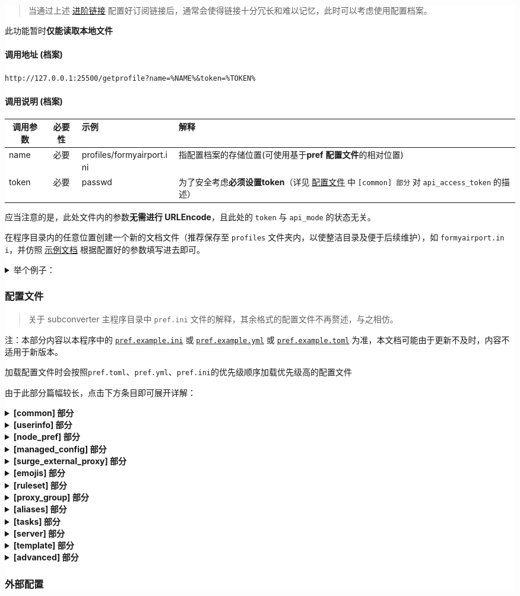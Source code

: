 > 当通过上述 [进阶链接](#进阶链接) 配置好订阅链接后，通常会使得链接十分冗长和难以记忆，此时可以考虑使用配置档案。

此功能暂时**仅能读取本地文件**

#### 调用地址 (档案)

```txt
http://127.0.0.1:25500/getprofile?name=%NAME%&token=%TOKEN%
```

#### 调用说明 (档案)

| 调用参数  | 必要性 | 示例                        | 解释                                                                             |
| ----- | :-: | :------------------------ | :----------------------------------------------------------------------------- |
| name  |  必要 | profiles/formyairport.ini | 指配置档案的存储位置(可使用基于**pref 配置文件**的相对位置)                                            |
| token |  必要 | passwd                    | 为了安全考虑**必须设置token**（详见 [配置文件](#配置文件) 中 `[common] 部分` 对 `api_access_token` 的描述） |

应当注意的是，此处文件内的参数**无需进行 URLEncode**，且此处的 `token` 与 `api_mode` 的状态无关。

在程序目录内的任意位置创建一个新的文档文件（推荐保存至 `profiles` 文件夹内，以使整洁目录及便于后续维护），如 `formyairport.ini`，并仿照 [示例文档](https://github.com/dick318/subconverter/blob/master/base/profiles/example_profile.ini) 根据配置好的参数填写进去即可。

<details><summary>举个例子：</summary></details>

### 配置文件

> 关于 subconverter 主程序目录中 `pref.ini` 文件的解释，其余格式的配置文件不再赘述，与之相仿。

注：本部分内容以本程序中的 [`pref.example.ini`](https://github.com/dick318/subconverter/blob/master/base/pref.example.ini) 或 [`pref.example.yml`](https://github.com/dick318/subconverter/blob/master/base/pref.example.yml) 或 [`pref.example.toml`](https://github.com/dick318/subconverter/blob/master/base/pref.example.toml) 为准，本文档可能由于更新不及时，内容不适用于新版本。

加载配置文件时会按照`pref.toml`、`pref.yml`、`pref.ini`的优先级顺序加载优先级高的配置文件

由于此部分篇幅较长，点击下方条目即可展开详解：

<details><summary><b>[common] 部分</b></summary></details>
<details><summary><b>[userinfo] 部分</b></summary></details>
<details><summary><b>[node_pref] 部分</b></summary></details>
<details><summary><b>[managed_config] 部分</b></summary></details>
<details><summary><b>[surge_external_proxy] 部分</b></summary></details>
<details><summary><b>[emojis] 部分</b></summary></details>
<details><summary><b>[ruleset] 部分</b></summary></details>

<details><summary><b>[proxy_group] 部分</b></summary></details>

<details><summary><b>[aliases] 部分</b></summary></details>

<details><summary><b>[tasks] 部分</b></summary></details>

<details><summary><b>[server] 部分</b></summary></details>

<details><summary><b>[template] 部分</b></summary></details>

<details><summary><b>[advanced] 部分</b></summary></details>

### 外部配置
